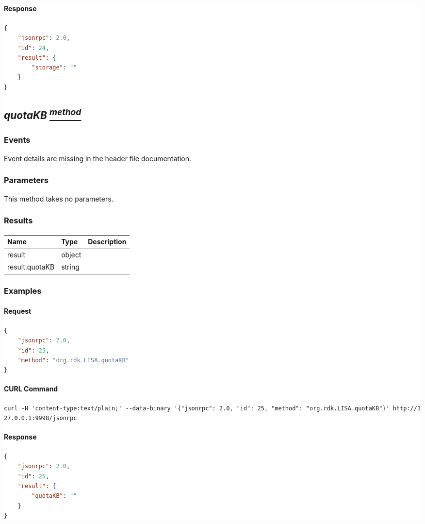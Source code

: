 
#### Response

```json
{
    "jsonrpc": 2.0,
    "id": 24,
    "result": {
        "storage": ""
    }
}
```

<a id="method.quotaKB"></a>
## *quotaKB [<sup>method</sup>](#head.Methods)*



### Events
Event details are missing in the header file documentation.
### Parameters
This method takes no parameters.
### Results
| Name | Type | Description |
| :-------- | :-------- | :-------- |
| result | object |  |
| result.quotaKB | string |  |

### Examples


#### Request

```json
{
    "jsonrpc": 2.0,
    "id": 25,
    "method": "org.rdk.LISA.quotaKB"
}
```


#### CURL Command

```curl
curl -H 'content-type:text/plain;' --data-binary '{"jsonrpc": 2.0, "id": 25, "method": "org.rdk.LISA.quotaKB"}' http://127.0.0.1:9998/jsonrpc
```


#### Response

```json
{
    "jsonrpc": 2.0,
    "id": 25,
    "result": {
        "quotaKB": ""
    }
}
```

